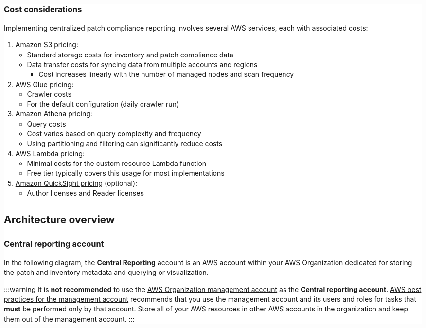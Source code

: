 ### Cost considerations

Implementing centralized patch compliance reporting involves several AWS services, each with associated costs:

1. [Amazon S3 pricing](https://aws.amazon.com/s3/pricing/):
    * Standard storage costs for inventory and patch compliance data
    * Data transfer costs for syncing data from multiple accounts and regions
      * Cost increases linearly with the number of managed nodes and scan frequency
1. [AWS Glue pricing](https://aws.amazon.com/glue/pricing/):
    * Crawler costs
    * For the default configuration (daily crawler run)
1. [Amazon Athena pricing](https://aws.amazon.com/athena/pricing/):
    * Query costs
    * Cost varies based on query complexity and frequency
    * Using partitioning and filtering can significantly reduce costs
1. [AWS Lambda pricing](https://aws.amazon.com/lambda/pricing/):
    * Minimal costs for the custom resource Lambda function
    * Free tier typically covers this usage for most implementations
1. [Amazon QuickSight pricing](https://aws.amazon.com/quicksight/pricing/) (optional):
    * Author licenses and Reader licenses

## Architecture overview

### Central reporting account

In the following diagram, the **Central Reporting** account is an AWS account within your AWS Organization dedicated for storing the patch and inventory metadata and querying or visualization.

:::warning
It is **not recommended** to use the [AWS Organization management account](https://docs.aws.amazon.com/managedservices/latest/userguide/management-account.html) as the **Central reporting account**. [AWS best practices for the management account](https://docs.aws.amazon.com/organizations/latest/userguide/orgs_best-practices_mgmt-acct.html#bp_mgmt-acct_use-mgmt) recommends that you use the management account and its users and roles for tasks that **must** be performed only by that account. Store all of your AWS resources in other AWS accounts in the organization and keep them out of the management account.
:::
